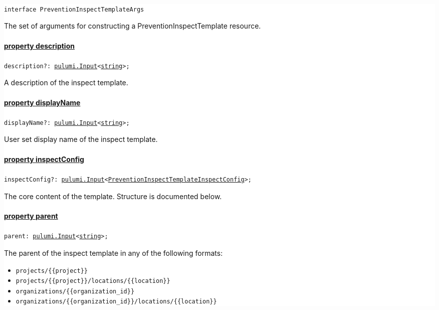 <pre class="highlight"><code><span class='kr'>interface</span> <span class='nx'>PreventionInspectTemplateArgs</span></code></pre>

The set of arguments for constructing a PreventionInspectTemplate resource.

<h4 class="pdoc-member-header" id="PreventionInspectTemplateArgs-description">
<a class="pdoc-child-name" href="https://github.com/pulumi/pulumi-gcp/blob/dfe9026b26f6964561903cdecab78324e4f204a6/sdk/nodejs/dataloss/preventionInspectTemplate.ts#L343">property <b>description</b></a>
</h4>

<pre class="highlight"><code><span class='kd'></span>description?: <a href='/docs/reference/pkg/nodejs/pulumi/pulumi/#Input'>pulumi.Input</a>&lt;<span class='kd'><a href='https://developer.mozilla.org/en-US/docs/Web/JavaScript/Reference/Global_Objects/String'>string</a></span>&gt;;</code></pre>

A description of the inspect template.

<h4 class="pdoc-member-header" id="PreventionInspectTemplateArgs-displayName">
<a class="pdoc-child-name" href="https://github.com/pulumi/pulumi-gcp/blob/dfe9026b26f6964561903cdecab78324e4f204a6/sdk/nodejs/dataloss/preventionInspectTemplate.ts#L347">property <b>displayName</b></a>
</h4>

<pre class="highlight"><code><span class='kd'></span>displayName?: <a href='/docs/reference/pkg/nodejs/pulumi/pulumi/#Input'>pulumi.Input</a>&lt;<span class='kd'><a href='https://developer.mozilla.org/en-US/docs/Web/JavaScript/Reference/Global_Objects/String'>string</a></span>&gt;;</code></pre>

User set display name of the inspect template.

<h4 class="pdoc-member-header" id="PreventionInspectTemplateArgs-inspectConfig">
<a class="pdoc-child-name" href="https://github.com/pulumi/pulumi-gcp/blob/dfe9026b26f6964561903cdecab78324e4f204a6/sdk/nodejs/dataloss/preventionInspectTemplate.ts#L352">property <b>inspectConfig</b></a>
</h4>

<pre class="highlight"><code><span class='kd'></span>inspectConfig?: <a href='/docs/reference/pkg/nodejs/pulumi/pulumi/#Input'>pulumi.Input</a>&lt;<a href='/docs/reference/pkg/nodejs/pulumi/gcp/types/input/#PreventionInspectTemplateInspectConfig'>PreventionInspectTemplateInspectConfig</a>&gt;;</code></pre>

The core content of the template.
Structure is documented below.

<h4 class="pdoc-member-header" id="PreventionInspectTemplateArgs-parent">
<a class="pdoc-child-name" href="https://github.com/pulumi/pulumi-gcp/blob/dfe9026b26f6964561903cdecab78324e4f204a6/sdk/nodejs/dataloss/preventionInspectTemplate.ts#L360">property <b>parent</b></a>
</h4>

<pre class="highlight"><code><span class='kd'></span>parent: <a href='/docs/reference/pkg/nodejs/pulumi/pulumi/#Input'>pulumi.Input</a>&lt;<span class='kd'><a href='https://developer.mozilla.org/en-US/docs/Web/JavaScript/Reference/Global_Objects/String'>string</a></span>&gt;;</code></pre>

The parent of the inspect template in any of the following formats:
* `projects/{{project}}`
* `projects/{{project}}/locations/{{location}}`
* `organizations/{{organization_id}}`
* `organizations/{{organization_id}}/locations/{{location}}`
